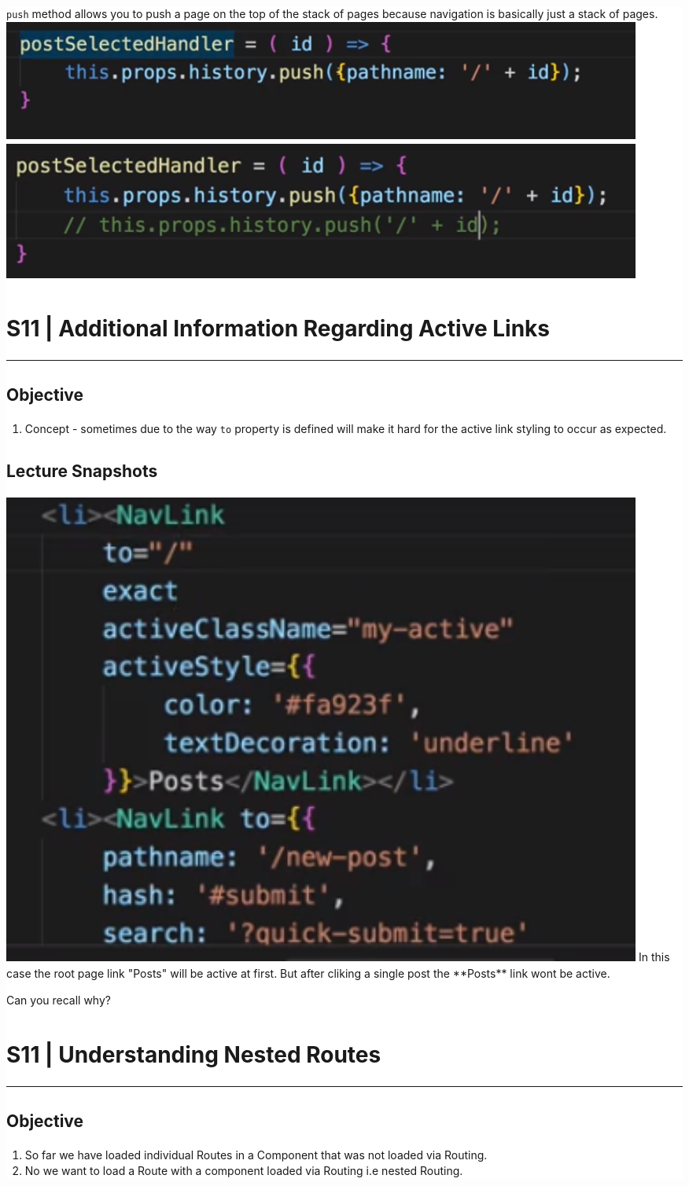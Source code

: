 `push` method allows you to push a page on the top of the stack of pages because navigation is basically just a stack of pages.
<img src="./assets/section-11/112.png" alt="smile" width="800" />
<img src="./assets/section-11/113.png" alt="smile" width="800" />

# S11 | Additional Information Regarding Active Links
---
## Objective
1. Concept - sometimes due to the way `to` property is defined will make it hard for the active link styling to occur as expected. 

## Lecture Snapshots
<img src="./assets/section-11/114.png" alt="smile" width="800" />
In this case the root page link "Posts" will be active at first. But after cliking a single post the **Posts** link wont be active.

Can you recall why? 

# S11 | Understanding Nested Routes
---
## Objective
1. So far we have loaded individual Routes in a Component that was not loaded via Routing.
2. No we want to load a Route with a component loaded via Routing i.e nested Routing.  

